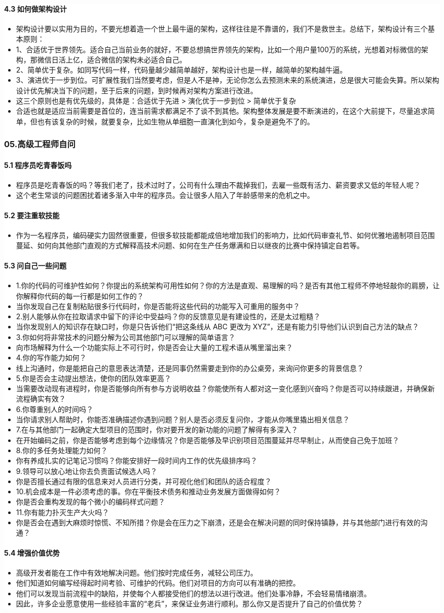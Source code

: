 #### 4.3 如何做架构设计
- 架构设计要以实用为目的，不要光想着造一个世上最牛逼的架构，这样往往是不靠谱的，我们不是救世主。总结下，架构设计有三个基本原则：
- 1、合适优于世界领先。适合自己当前业务的就好，不要总想搞世界领先的架构，比如一个用户量100万的系统，光想着对标微信的架构，那微信日活上亿，适合微信的架构未必适合自己。
- 2、简单优于复杂。如同写代码一样，代码量越少越简单越好，架构设计也是一样，越简单的架构越牛逼。
- 3、演进优于一步到位。可扩展性我们当然要考虑，但是人不是神，无论你怎么去预测未来的系统演进，总是很大可能会失算。所以架构设计优先解决当下的问题，至于后来的问题，到时候再对架构方案进行改进。
- 这三个原则也是有优先级的，具体是：合适优于先进 > 演化优于一步到位 > 简单优于复杂
- 合适也就是适应当前需要是首位的，连当前需求都满足不了谈不到其他。架构整体发展是要不断演进的，在这个大前提下，尽量追求简单，但也有该复杂的时候，就要复杂，比如生物从单细胞一直演化到如今，复杂是避免不了的。


### 05.高级工程师自问
#### 5.1 程序员吃青春饭吗
- 程序员是吃青春饭的吗？等我们老了，技术过时了，公司有什么理由不裁掉我们，去雇一些既有活力、薪资要求又低的年轻人呢？
- 这个老生常谈的问题困扰着诸多渐入中年的程序员。会让很多人陷入了年龄感带来的危机之中。


#### 5.2 要注重软技能
- 作为一名程序员，编码硬实力固然很重要，但很多软技能都能成倍地增加我们的影响力，比如代码审查礼节、如何优雅地遏制项目范围蔓延、如何向其他部门直观的方式解释高技术问题、如何在生产任务爆满和日以继夜的比赛中保持镇定自若等。


#### 5.3 问自己一些问题
- 1.你的代码的可维护性如何？你提出的系统架构可用性如何？你的方法是直观、易理解的吗？是否有其他工程师不停地轻敲你的肩膀，让你解释你代码的每一行都是如何工作的？
- 当你发现自己在复制粘贴很多行代码时，你是否能将这些代码的功能写入可重用的服务中？
- 2.别人能够从你在拉取请求中留下的评论中受益吗？你的反馈意见是有建设性的，还是太过粗糙？
- 当你发现别人的知识存在缺口时，你是只告诉他们“把这条线从 ABC 更改为 XYZ”，还是有能力引导他们认识到自己方法的缺点？
- 3.你如何将非常技术的问题分解为公司其他部门可以理解的简单语言？
- 向市场解释为什么一个功能实际上不可行时，你是否会让大量的工程术语从嘴里溜出来？
- 4.你的写作能力如何？
- 线上沟通时，你是能把自己的意思表达清楚，还是同事仍然需要走到你的办公桌旁，来询问你更多的背景信息？
- 5.你是否会主动提出想法，使你的团队效率更高？
- 当需要改动现有进程时，你是否能够向所有参与方说明收益？你能使所有人都对这一变化感到兴奋吗？你是否可以持续跟进，并确保新流程确实有效？
- 6.你尊重别人的时间吗？
- 当你请求别人帮助时，你能否准确描述你遇到问题？别人是否必须反复问你，才能从你嘴里撬出相关信息？
- 7.在与其他部门一起确定大型项目的范围时，你对要开发的新功能的问题了解得有多深入？
- 在开始编码之前，你是否能够考虑到每个边缘情况？你是否能够及早识别项目范围蔓延并尽早制止，从而使自己免于加班？
- 8.你的多任务处理能力如何？
- 你有养成扎实的记笔记习惯吗？你能安排好一段时间内工作的优先级排序吗？
- 9.领导可以放心地让你去负责面试候选人吗？
- 你是否擅长通过有限的信息来对人员进行分类，并可视化他们和团队的适合程度？
- 10.机会成本是一件必须考虑的事。你在平衡技术债务和推动业务发展方面做得如何？
- 你是否会重构发现的每个微小的编码样式问题？
- 11.你有能力扑灭生产大火吗？
- 你是否会在遇到大麻烦时惊慌、不知所措？你是会在压力之下崩溃，还是会在解决问题的同时保持镇静，并与其他部门进行有效的沟通？


#### 5.4 增强价值优势
- 高级开发者能在工作中有效地解决问题。他们按时完成任务，减轻公司压力。
- 他们知道如何编写经得起时间考验、可维护的代码。他们对项目的方向可以有准确的把控。
- 他们可以发现当前流程中的缺陷，并使每个人都接受他们的想法以进行改进。他们处事冷静，不会轻易情绪崩溃。
- 因此，许多企业愿意使用一些经验丰富的“老兵”，来保证业务进行顺利。那么你又是否提升了自己的价值优势？





